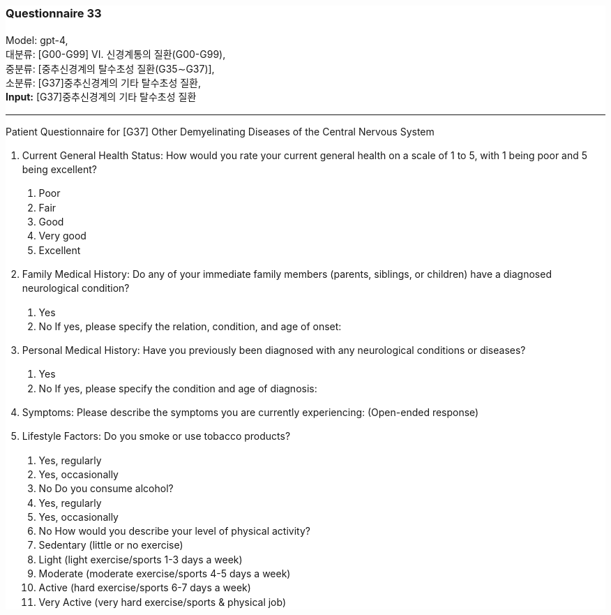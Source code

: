 ### Questionnaire 33 ###

Model: gpt-4,  
대분류: [G00-G99] VI. 신경계통의 질환(G00-G99),  
중분류: [중추신경계의 탈수초성 질환(G35∼G37)],  
소분류: [G37]중추신경계의 기타 탈수초성 질환,  
**Input:** [G37]중추신경계의 기타 탈수초성 질환  

___  


Patient Questionnaire for [G37] Other Demyelinating Diseases of the Central Nervous System

1. Current General Health Status:
   How would you rate your current general health on a scale of 1 to 5, with 1 being poor and 5 being excellent?
   1. Poor
   2. Fair
   3. Good
   4. Very good
   5. Excellent

2. Family Medical History:
   Do any of your immediate family members (parents, siblings, or children) have a diagnosed neurological condition?
   1. Yes
   2. No
   If yes, please specify the relation, condition, and age of onset:

3. Personal Medical History:
   Have you previously been diagnosed with any neurological conditions or diseases?
   1. Yes
   2. No
   If yes, please specify the condition and age of diagnosis:

4. Symptoms:
   Please describe the symptoms you are currently experiencing:
   (Open-ended response)

5. Lifestyle Factors:
   Do you smoke or use tobacco products?
   1. Yes, regularly
   2. Yes, occasionally
   3. No
   Do you consume alcohol?
   1. Yes, regularly
   2. Yes, occasionally
   3. No
   How would you describe your level of physical activity?
   1. Sedentary (little or no exercise)
   2. Light (light exercise/sports 1-3 days a week)
   3. Moderate (moderate exercise/sports 4-5 days a week)
   4. Active (hard exercise/sports 6-7 days a week)
   5. Very Active (very hard exercise/sports & physical job)
